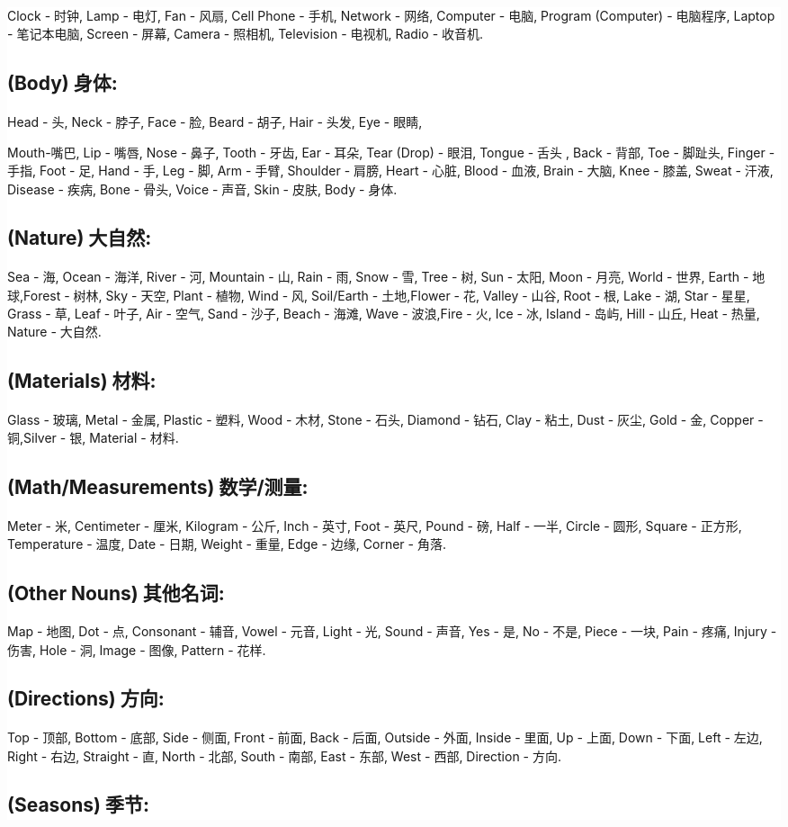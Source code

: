 Clock ​- 时钟, ​Lamp ​- 电灯, ​Fan ​- 风扇, ​Cell Phone ​- 手机, ​Network ​- 网络,
Computer ​- 电脑, ​Program (Computer) ​- 电脑程序, ​Laptop ​- 笔记本电脑,
Screen ​- 屏幕, ​Camera ​- 照相机, ​Television ​- 电视机, ​Radio ​- 收音机.

## (Body) ​身体​:

Head ​- 头, ​Neck ​- 脖子, ​Face ​- 脸, ​Beard ​- 胡子, ​Hair ​- 头发, ​Eye ​- 眼睛, ​

Mouth-嘴巴, ​Lip ​- 嘴唇, ​Nose ​- 鼻子, ​Tooth ​- 牙齿, ​Ear ​- 耳朵,
Tear (Drop) ​- 眼泪, ​Tongue ​- 舌头 , ​Back ​- 背部, ​Toe ​- 脚趾头, ​Finger ​- 手指,
Foot ​- 足, ​Hand ​- 手, ​Leg ​- 脚, ​Arm ​- 手臂, ​Shoulder ​- 肩膀, ​Heart ​- 心脏,
Blood ​- 血液, ​Brain ​- 大脑, ​Knee ​- 膝盖, ​Sweat ​- 汗液, ​Disease ​- 疾病,
Bone ​- 骨头, ​Voice ​- 声音, ​Skin ​- 皮肤, ​Body ​- 身体.

## (Nature) ​大自然​:

Sea ​- 海, ​Ocean ​- 海洋, ​River ​- 河, ​Mountain ​- 山, ​Rain ​- 雨, ​Snow ​- 雪,
Tree ​- 树, ​Sun ​- 太阳, ​Moon ​- 月亮, ​World ​- 世界, ​Earth ​- 地球, ​Forest ​- 树林,
Sky ​- 天空, ​Plant ​- 植物, ​Wind ​- 风, ​Soil/Earth ​- 土地, ​Flower ​- 花,
Valley ​- 山谷, ​Root ​- 根, ​Lake ​- 湖, ​Star ​- 星星, ​Grass ​- 草, ​Leaf ​- 叶子,
Air ​- 空气, ​Sand ​- 沙子, ​Beach ​- 海滩, ​Wave ​- 波浪, ​Fire ​- 火, ​Ice ​- 冰,
Island ​- 岛屿, ​Hill ​- 山丘, ​Heat ​- 热量, ​Nature ​- 大自然.

## (Materials) ​材料​:

Glass ​- 玻璃, ​Metal ​- 金属, ​Plastic ​- 塑料, ​Wood ​- 木材, ​Stone ​- 石头,
Diamond ​- 钻石, ​Clay ​- 粘土, ​Dust ​- 灰尘, ​Gold ​- 金, ​Copper ​- 铜, ​Silver ​- 银,
Material - ​材料.

## (Math/Measurements) ​数学​/​测量​:

Meter ​- 米, ​Centimeter ​- 厘米, ​Kilogram ​- 公斤, ​Inch ​- 英寸, ​Foot ​- 英尺,
Pound ​- 磅, ​Half ​- 一半, ​Circle ​- 圆形, ​Square ​- 正方形, ​Temperature ​- 温度,
Date ​- 日期, ​Weight ​- 重量, ​Edge ​- 边缘, ​Corner ​- 角落.

## (Other Nouns) ​其他名词​:

Map ​- 地图, ​Dot ​- 点, ​Consonant ​- 辅音, ​Vowel ​- 元音, ​Light ​- 光,
Sound ​- 声音, ​Yes ​- 是, ​No ​- 不是, ​Piece ​- 一块, ​Pain ​- 疼痛, ​Injury ​- 伤害,
Hole ​- 洞, ​Image ​- 图像, ​Pattern ​- 花样.

## (Directions) ​方向​:

Top ​- 顶部, ​Bottom ​- 底部, ​Side ​- 侧面, ​Front ​- 前面, ​Back ​- 后面,
Outside ​- 外面, ​Inside ​- 里面, ​Up ​- 上面, ​Down ​- 下面, ​Left ​- 左边,
Right ​- 右边, ​Straight ​- 直, ​North ​- 北部, ​South ​- 南部, ​East ​- 东部,
West ​- 西部, ​Direction ​- 方向.

## (Seasons) ​季节​:
